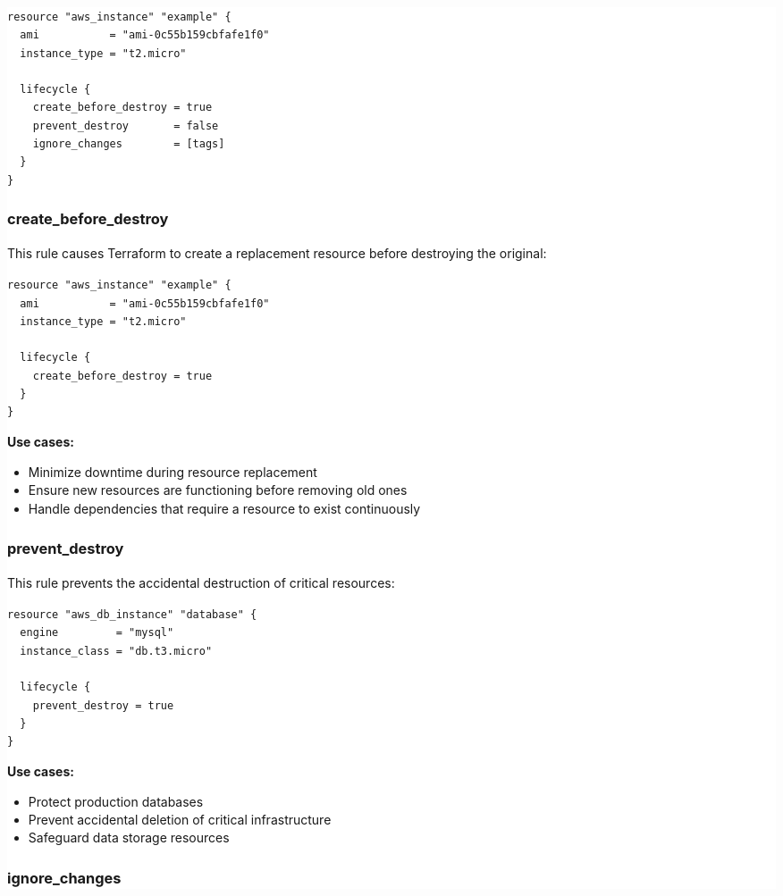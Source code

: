 ```hcl
resource "aws_instance" "example" {
  ami           = "ami-0c55b159cbfafe1f0"
  instance_type = "t2.micro"
  
  lifecycle {
    create_before_destroy = true
    prevent_destroy       = false
    ignore_changes        = [tags]
  }
}
```

### create_before_destroy

This rule causes Terraform to create a replacement resource before destroying the original:

```hcl
resource "aws_instance" "example" {
  ami           = "ami-0c55b159cbfafe1f0"
  instance_type = "t2.micro"
  
  lifecycle {
    create_before_destroy = true
  }
}
```

**Use cases:**
- Minimize downtime during resource replacement
- Ensure new resources are functioning before removing old ones
- Handle dependencies that require a resource to exist continuously

### prevent_destroy

This rule prevents the accidental destruction of critical resources:

```hcl
resource "aws_db_instance" "database" {
  engine         = "mysql"
  instance_class = "db.t3.micro"
  
  lifecycle {
    prevent_destroy = true
  }
}
```

**Use cases:**
- Protect production databases
- Prevent accidental deletion of critical infrastructure
- Safeguard data storage resources

### ignore_changes
